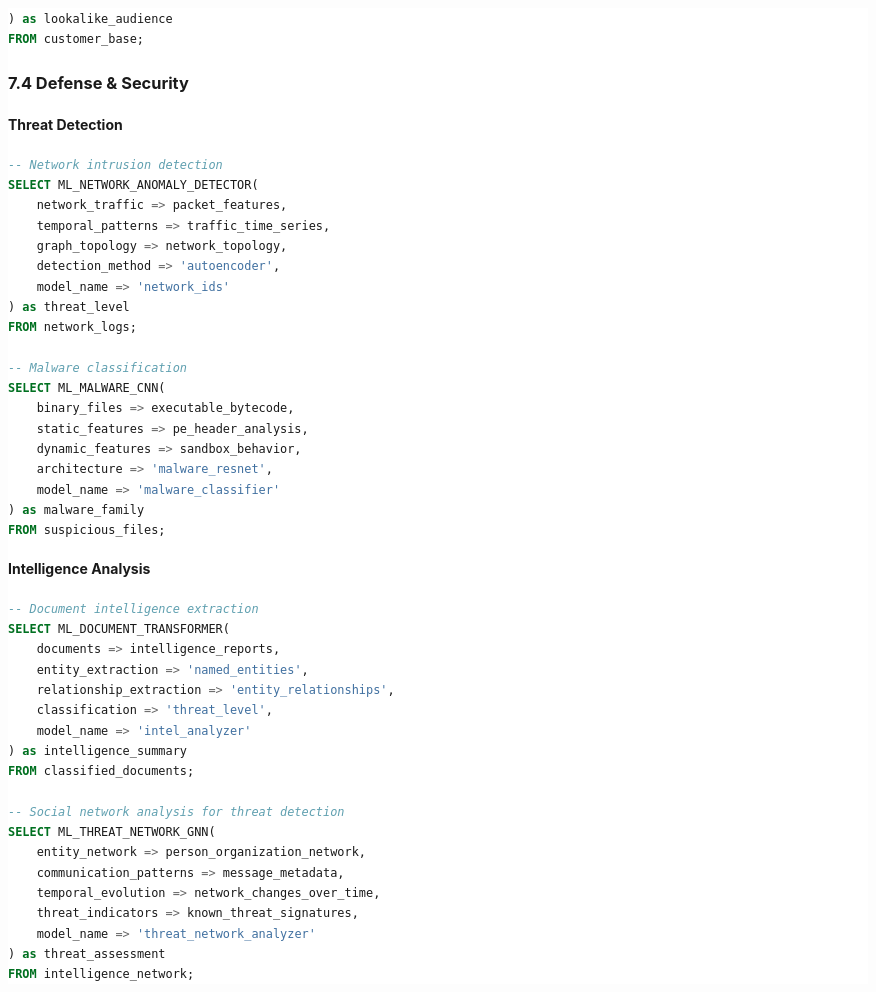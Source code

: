 ```sql
) as lookalike_audience
FROM customer_base;
```

### 7.4 Defense & Security

#### Threat Detection
```sql
-- Network intrusion detection
SELECT ML_NETWORK_ANOMALY_DETECTOR(
    network_traffic => packet_features,
    temporal_patterns => traffic_time_series,
    graph_topology => network_topology,
    detection_method => 'autoencoder',
    model_name => 'network_ids'
) as threat_level
FROM network_logs;

-- Malware classification
SELECT ML_MALWARE_CNN(
    binary_files => executable_bytecode,
    static_features => pe_header_analysis,
    dynamic_features => sandbox_behavior,
    architecture => 'malware_resnet',
    model_name => 'malware_classifier'
) as malware_family
FROM suspicious_files;
```

#### Intelligence Analysis
```sql
-- Document intelligence extraction
SELECT ML_DOCUMENT_TRANSFORMER(
    documents => intelligence_reports,
    entity_extraction => 'named_entities',
    relationship_extraction => 'entity_relationships',
    classification => 'threat_level',
    model_name => 'intel_analyzer'
) as intelligence_summary
FROM classified_documents;

-- Social network analysis for threat detection
SELECT ML_THREAT_NETWORK_GNN(
    entity_network => person_organization_network,
    communication_patterns => message_metadata,
    temporal_evolution => network_changes_over_time,
    threat_indicators => known_threat_signatures,
    model_name => 'threat_network_analyzer'
) as threat_assessment
FROM intelligence_network;
```
